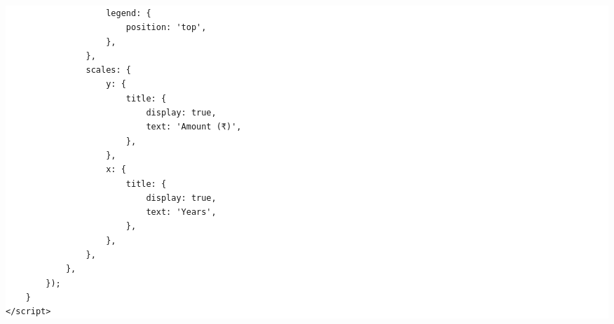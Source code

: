                        legend: {
                            position: 'top',
                        },
                    },
                    scales: {
                        y: {
                            title: {
                                display: true,
                                text: 'Amount (₹)',
                            },
                        },
                        x: {
                            title: {
                                display: true,
                                text: 'Years',
                            },
                        },
                    },
                },
            });
        }
    </script>
</body>
</html>
